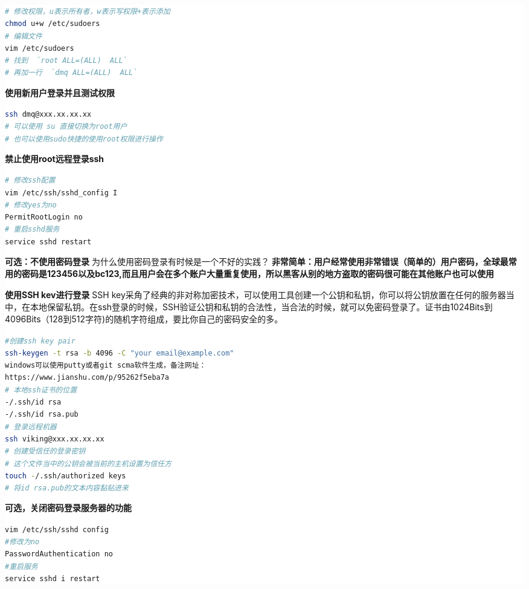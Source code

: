 ```bash
# 修改权限，u表示所有者，w表示写权限+表示添加
chmod u+w /etc/sudoers
# 编辑文件
vim /etc/sudoers
# 找到  `root ALL=(ALL)  ALL`
# 再加一行  `dmq ALL=(ALL)  ALL`
```

**使用新用户登录并且测试权限**
```bash
ssh dmq@xxx.xx.xx.xx
# 可以使用 su 直接切换为root用户
# 也可以使用sudo快捷的使用root权限进行操作
```

**禁止使用root远程登录ssh**
```bash
# 修改ssh配置
vim /etc/ssh/sshd_config I
# 修改yes为no
PermitRootLogin no
# 重启sshd服务
service sshd restart
```

**可选：不使用密码登录**
为什么使用密码登录有时候是一个不好的实践？
**非常简单：用户经常使用非常错误（简单的）用户密码，全球最常用的密码是123456以及bc123,而且用户会在多个账户大量重复使用，所以黑客从别的地方盗取的密码很可能在其他账户也可以使用**

**使用SSH kev进行登录**
SSH key采角了经典的非对称加密技术，可以使用工具创建一个公钥和私钥，你可以将公钥放置在任何的服务器当中，在本地保留私钥。在ssh登录的时候，SSH验证公钥和私钥的合法性，当合法的时候，就可以免密码登录了。证书由1024Bits到4096Bits（128到512字符)的随机字符组成，要比你自己的密码安全的多。

```bash
#创建ssh key pair
ssh-keygen -t rsa -b 4096 -C "your email@example.com"
windows可以使用putty或者git scma软件生成，备注网址：
https://www.jianshu.com/p/95262f5eba7a
# 本地ssh证书的位置
-/.ssh/id rsa
-/.ssh/id rsa.pub
# 登录远程机器
ssh viking@xxx.xx.xx.xx
# 创建受信任的登录密钥
# 这个文件当中的公钥会被当前的主机设置为信任方
touch -/.ssh/authorized keys
# 将id rsa.pub的文本内容黏贴进来
```

**可选，关闭密码登录服务器的功能**

```bash
vim /etc/ssh/sshd config
#修改为no
PasswordAuthentication no
#重启服务
service sshd i restart
```
